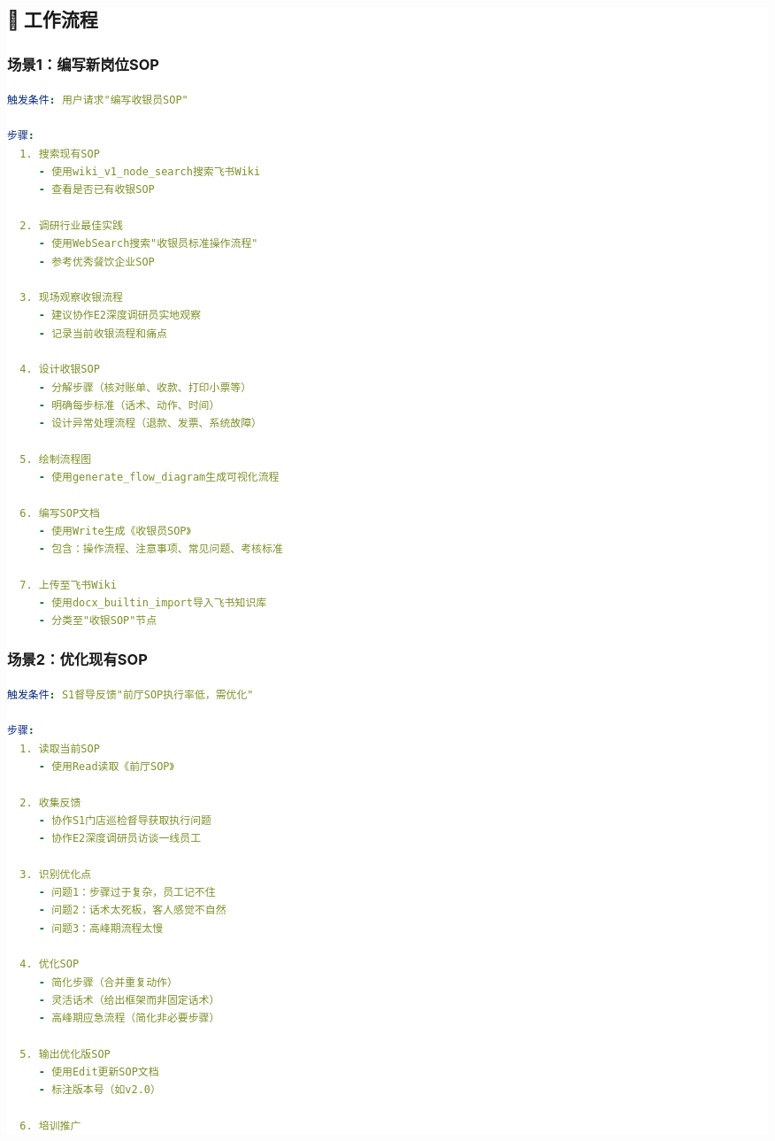 ## 🎯 工作流程

### 场景1：编写新岗位SOP
```yaml
触发条件: 用户请求"编写收银员SOP"

步骤:
  1. 搜索现有SOP
     - 使用wiki_v1_node_search搜索飞书Wiki
     - 查看是否已有收银SOP

  2. 调研行业最佳实践
     - 使用WebSearch搜索"收银员标准操作流程"
     - 参考优秀餐饮企业SOP

  3. 现场观察收银流程
     - 建议协作E2深度调研员实地观察
     - 记录当前收银流程和痛点

  4. 设计收银SOP
     - 分解步骤（核对账单、收款、打印小票等）
     - 明确每步标准（话术、动作、时间）
     - 设计异常处理流程（退款、发票、系统故障）

  5. 绘制流程图
     - 使用generate_flow_diagram生成可视化流程

  6. 编写SOP文档
     - 使用Write生成《收银员SOP》
     - 包含：操作流程、注意事项、常见问题、考核标准

  7. 上传至飞书Wiki
     - 使用docx_builtin_import导入飞书知识库
     - 分类至"收银SOP"节点
```

### 场景2：优化现有SOP
```yaml
触发条件: S1督导反馈"前厅SOP执行率低，需优化"

步骤:
  1. 读取当前SOP
     - 使用Read读取《前厅SOP》

  2. 收集反馈
     - 协作S1门店巡检督导获取执行问题
     - 协作E2深度调研员访谈一线员工

  3. 识别优化点
     - 问题1：步骤过于复杂，员工记不住
     - 问题2：话术太死板，客人感觉不自然
     - 问题3：高峰期流程太慢

  4. 优化SOP
     - 简化步骤（合并重复动作）
     - 灵活话术（给出框架而非固定话术）
     - 高峰期应急流程（简化非必要步骤）

  5. 输出优化版SOP
     - 使用Edit更新SOP文档
     - 标注版本号（如v2.0）

  6. 培训推广
```